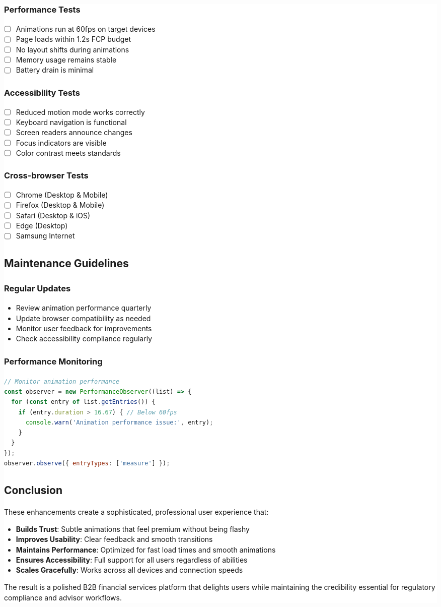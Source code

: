 ### Performance Tests
- [ ] Animations run at 60fps on target devices
- [ ] Page loads within 1.2s FCP budget
- [ ] No layout shifts during animations
- [ ] Memory usage remains stable
- [ ] Battery drain is minimal

### Accessibility Tests
- [ ] Reduced motion mode works correctly
- [ ] Keyboard navigation is functional
- [ ] Screen readers announce changes
- [ ] Focus indicators are visible
- [ ] Color contrast meets standards

### Cross-browser Tests
- [ ] Chrome (Desktop & Mobile)
- [ ] Firefox (Desktop & Mobile)
- [ ] Safari (Desktop & iOS)
- [ ] Edge (Desktop)
- [ ] Samsung Internet

## Maintenance Guidelines

### Regular Updates
- Review animation performance quarterly
- Update browser compatibility as needed
- Monitor user feedback for improvements
- Check accessibility compliance regularly

### Performance Monitoring
```javascript
// Monitor animation performance
const observer = new PerformanceObserver((list) => {
  for (const entry of list.getEntries()) {
    if (entry.duration > 16.67) { // Below 60fps
      console.warn('Animation performance issue:', entry);
    }
  }
});
observer.observe({ entryTypes: ['measure'] });
```

## Conclusion

These enhancements create a sophisticated, professional user experience that:
- **Builds Trust**: Subtle animations that feel premium without being flashy
- **Improves Usability**: Clear feedback and smooth transitions
- **Maintains Performance**: Optimized for fast load times and smooth animations
- **Ensures Accessibility**: Full support for all users regardless of abilities
- **Scales Gracefully**: Works across all devices and connection speeds

The result is a polished B2B financial services platform that delights users while maintaining the credibility essential for regulatory compliance and advisor workflows.